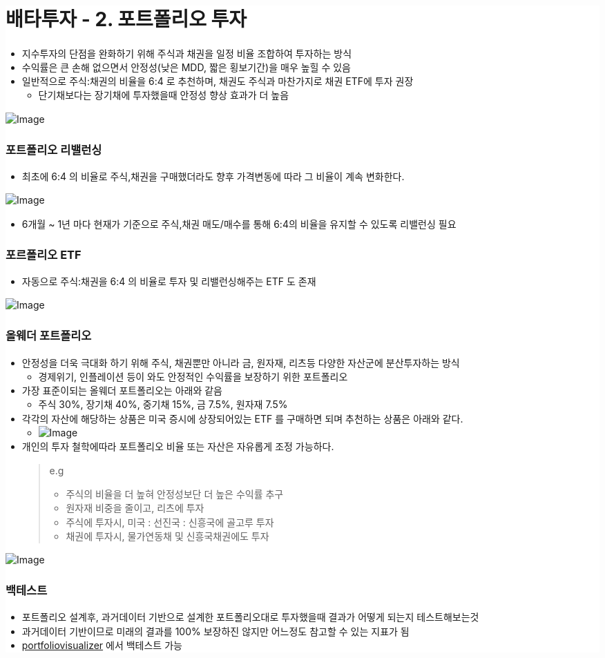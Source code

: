 # 배타투자 - 2. 포트폴리오 투자
* 지수투자의 단점을 완화하기 위해 주식과 채권을 일정 비율 조합하여 투자하는 방식
* 수익률은 큰 손해 없으면서 안정성(낮은 MDD, 짧은 횡보기간)을 매우 높힐 수 있음
* 일반적으로 주식:채권의 비율을 6:4 로 추천하며, 채권도 주식과 마찬가지로 채권 ETF에 투자 권장
    * 단기채보다는 장기채에 투자했을때 안정성 향상 효과가 더 높음

<img width="778" alt="Image" src="https://github.com/user-attachments/assets/d9d43c9a-b264-4d6a-b2b0-fc2d276d8d01" />

### 포트폴리오 리밸런싱
* 최초에 6:4 의 비율로 주식,채권을 구매했더라도 향후 가격변동에 따라 그 비율이 계속 변화한다.

<img width="805" alt="Image" src="https://github.com/user-attachments/assets/778999c4-1281-4607-9b28-4bb85435394f" />

* 6개월 ~ 1년 마다 현재가 기준으로 주식,채권 매도/매수를 통해 6:4의 비율을 유지할 수 있도록 리밸런싱 필요

### 포르폴리오 ETF
* 자동으로 주식:채권을 6:4 의 비율로 투자 및 리밸런싱해주는 ETF 도 존재

<img width="764" alt="Image" src="https://github.com/user-attachments/assets/df34e412-e467-4152-b73b-be9079d97ef3" />

### 올웨더 포트폴리오
* 안정성을 더욱 극대화 하기 위해 주식, 채권뿐만 아니라 금, 원자재, 리츠등 다양한 자산군에 분산투자하는 방식
    * 경제위기, 인플레이션 등이 와도 안정적인 수익률을 보장하기 위한 포트폴리오
* 가장 표준이되는 올웨더 포트폴리오는 아래와 같음
    * 주식 30%, 장기채 40%, 중기채 15%, 금 7.5%, 원자재 7.5%
* 각각의 자산에 해당하는 상품은 미국 증시에 상장되어있는 ETF 를 구매하면 되며 추천하는 상품은 아래와 같다.
    * <img width="364" alt="Image" src="https://github.com/user-attachments/assets/af012446-45dc-43a1-9976-ec34dc20f43d" />
* 개인의 투자 철학에따라 포트폴리오 비율 또는 자산은 자유롭게 조정 가능하다.
  > e.g
  > * 주식의 비율을 더 높혀 안정성보단 더 높은 수익률 추구
  > * 원자재 비중을 줄이고, 리츠에 투자
  > * 주식에 투자시, 미국 : 선진국 : 신흥국에 골고루 투자
  > * 채권에 투자시, 물가연동채 및 신흥국채권에도 투자

<img width="440" alt="Image" src="https://github.com/user-attachments/assets/1dae77f4-cc1c-4ae5-8741-4f039f37ed15" />

### 백테스트
* 포트폴리오 설계후, 과거데이터 기반으로 설계한 포트폴리오대로 투자했을때 결과가 어떻게 되는지 테스트해보는것
* 과거데이터 기반이므로 미래의 결과를 100% 보장하진 않지만 어느정도 참고할 수 있는 지표가 됨
* [portfoliovisualizer](www.portfoliovisualizer.com) 에서 백테스트 가능 
